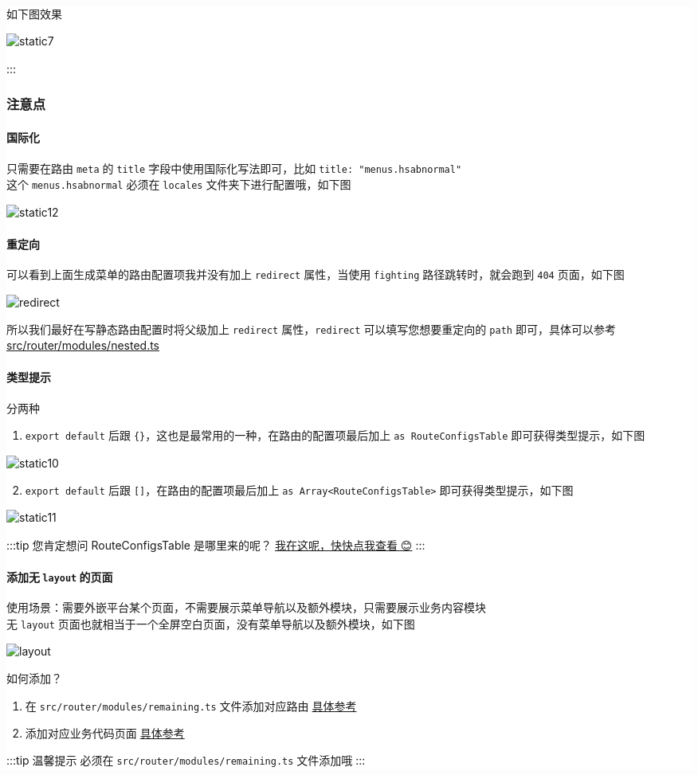 如下图效果

![static7](~@alias/img/router/static7.jpg)

:::

### 注意点

#### 国际化

只需要在路由 `meta` 的 `title` 字段中使用国际化写法即可，比如 `title: "menus.hsabnormal"`  
这个 `menus.hsabnormal` 必须在 `locales` 文件夹下进行配置哦，如下图

![static12](~@alias/img/router/static12.jpg)

#### 重定向

可以看到上面生成菜单的路由配置项我并没有加上 `redirect` 属性，当使用 `fighting` 路径跳转时，就会跑到 `404` 页面，如下图

![redirect](~@alias/img/router/redirect.gif)

所以我们最好在写静态路由配置时将父级加上 `redirect` 属性，`redirect` 可以填写您想要重定向的 `path` 即可，具体可以参考 [src/router/modules/nested.ts](https://gitee.com/yiming_chang/vue-pure-admin/blob/main/src/router/modules/nested.ts)

#### 类型提示

分两种

1. `export default` 后跟 `{}`，这也是最常用的一种，在路由的配置项最后加上 `as RouteConfigsTable` 即可获得类型提示，如下图

![static10](~@alias/img/router/static10.jpg)

2. `export default` 后跟 `[]`，在路由的配置项最后加上 `as Array<RouteConfigsTable>` 即可获得类型提示，如下图

![static11](~@alias/img/router/static11.jpg)

:::tip 您肯定想问 RouteConfigsTable 是哪里来的呢？
[我在这呢，快快点我查看 😊](https://gitee.com/yiming_chang/pure-admin-thin/blob/main/types/global.d.ts#L223)
:::

#### 添加无 `layout` 的页面

使用场景：需要外嵌平台某个页面，不需要展示菜单导航以及额外模块，只需要展示业务内容模块  
无 `layout` 页面也就相当于一个全屏空白页面，没有菜单导航以及额外模块，如下图

![layout](~@alias/img/router/layout.gif)

如何添加？

1. 在 `src/router/modules/remaining.ts` 文件添加对应路由 [具体参考](https://gitee.com/yiming_chang/vue-pure-admin/blob/main/src/router/modules/remaining.ts#L32)

2. 添加对应业务代码页面 [具体参考](https://gitee.com/yiming_chang/vue-pure-admin/tree/main/src/views/empty)

:::tip 温馨提示
必须在 `src/router/modules/remaining.ts` 文件添加哦
:::
